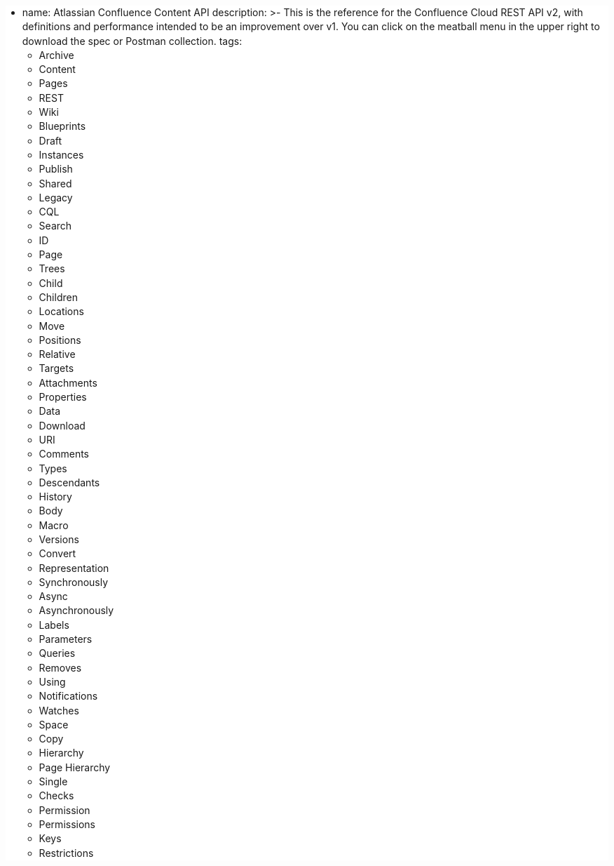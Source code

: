   - name: Atlassian Confluence Content API
    description: >-
      This is the reference for the Confluence Cloud REST API v2, with
      definitions and performance intended to be an improvement over v1. You can
      click on the meatball menu in the upper right to download the spec or
      Postman collection.
    tags:
      - Archive
      - Content
      - Pages
      - REST
      - Wiki
      - Blueprints
      - Draft
      - Instances
      - Publish
      - Shared
      - Legacy
      - CQL
      - Search
      - ID
      - Page
      - Trees
      - Child
      - Children
      - Locations
      - Move
      - Positions
      - Relative
      - Targets
      - Attachments
      - Properties
      - Data
      - Download
      - URI
      - Comments
      - Types
      - Descendants
      - History
      - Body
      - Macro
      - Versions
      - Convert
      - Representation
      - Synchronously
      - Async
      - Asynchronously
      - Labels
      - Parameters
      - Queries
      - Removes
      - Using
      - Notifications
      - Watches
      - Space
      - Copy
      - Hierarchy
      - Page Hierarchy
      - Single
      - Checks
      - Permission
      - Permissions
      - Keys
      - Restrictions
